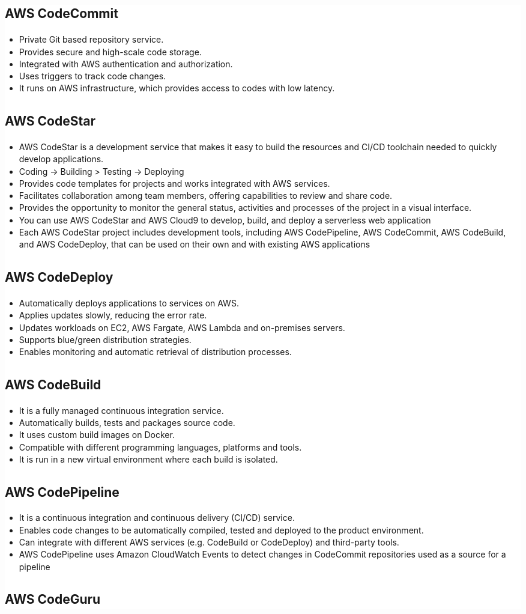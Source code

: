 ## AWS CodeCommit

- Private Git based repository service.
- Provides secure and high-scale code storage.
- Integrated with AWS authentication and authorization.
- Uses triggers to track code changes.
- It runs on AWS infrastructure, which provides access to codes with low latency.

## AWS CodeStar

- AWS CodeStar is a development service that makes it easy to build the resources and CI/CD toolchain needed to quickly develop applications.
- Coding → Building > Testing → Deploying
- Provides code templates for projects and works integrated with AWS services.
- Facilitates collaboration among team members, offering capabilities to review and share code.
- Provides the opportunity to monitor the general status, activities and processes of the project in a visual interface.
- You can use AWS CodeStar and AWS Cloud9 to develop, build, and deploy a serverless web application
- Each AWS CodeStar project includes development tools, including AWS CodePipeline, AWS CodeCommit, AWS CodeBuild, and AWS CodeDeploy, that can be used on their own and with existing AWS applications

## AWS CodeDeploy

- Automatically deploys applications to services on AWS.
- Applies updates slowly, reducing the error rate.
- Updates workloads on EC2, AWS Fargate, AWS Lambda and on-premises servers.
- Supports blue/green distribution strategies.
- Enables monitoring and automatic retrieval of distribution processes.

## AWS CodeBuild

- It is a fully managed continuous integration service.
- Automatically builds, tests and packages source code.
- It uses custom build images on Docker.
- Compatible with different programming languages, platforms and tools.
- It is run in a new virtual environment where each build is isolated.

## AWS CodePipeline

- It is a continuous integration and continuous delivery (CI/CD) service.
- Enables code changes to be automatically compiled, tested and deployed to the product environment.
- Can integrate with different AWS services (e.g. CodeBuild or CodeDeploy) and third-party tools.
- AWS CodePipeline uses Amazon CloudWatch Events to detect changes in CodeCommit repositories used as a source for a pipeline

## AWS CodeGuru
